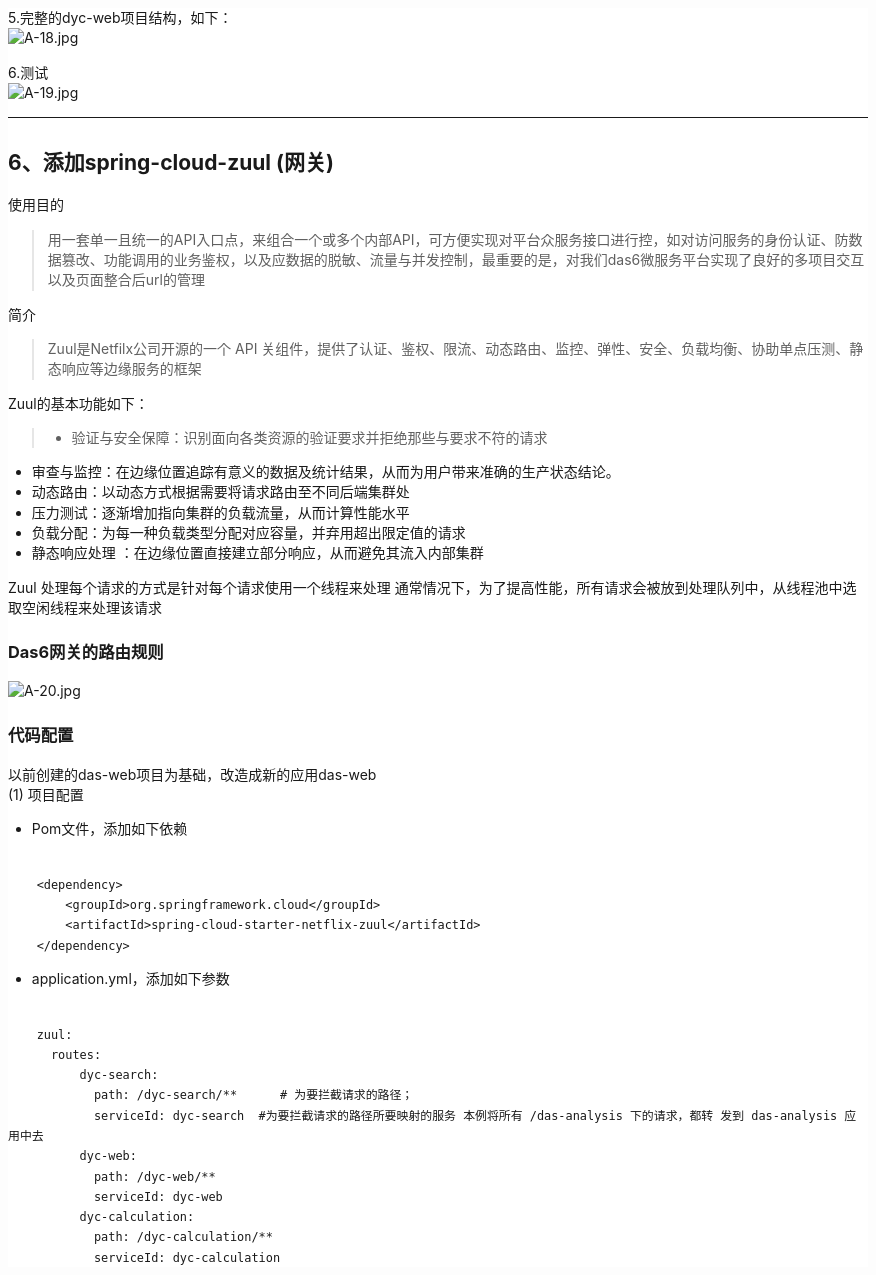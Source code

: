 5.完整的dyc-web项目结构，如下：  
![A-18.jpg](https://github.com/dengyichao/MyPostImage/blob/master/springcloud-case/A-18.jpg?raw=true)  

6.测试  
![A-19.jpg](https://github.com/dengyichao/MyPostImage/blob/master/springcloud-case/A-19.jpg?raw=true)  

----------

## 6、添加spring-cloud-zuul (网关) ##

使用目的

   >用一套单一且统一的API入口点，来组合一个或多个内部API，可方便实现对平台众服务接口进行控，如对访问服务的身份认证、防数据篡改、功能调用的业务鉴权，以及应数据的脱敏、流量与并发控制，最重要的是，对我们das6微服务平台实现了良好的多项目交互以及页面整合后url的管理  
	
简介  
   > Zuul是Netfilx公司开源的一个 API 关组件，提供了认证、鉴权、限流、动态路由、监控、弹性、安全、负载均衡、协助单点压测、静态响应等边缘服务的框架  
   
Zuul的基本功能如下：  

>- 验证与安全保障：识别面向各类资源的验证要求并拒绝那些与要求不符的请求
- 审查与监控：在边缘位置追踪有意义的数据及统计结果，从而为用户带来准确的生产状态结论。
- 动态路由：以动态方式根据需要将请求路由至不同后端集群处
- 压力测试：逐渐增加指向集群的负载流量，从而计算性能水平
- 负载分配：为每一种负载类型分配对应容量，并弃用超出限定值的请求
- 静态响应处理 ：在边缘位置直接建立部分响应，从而避免其流入内部集群  

Zuul 处理每个请求的方式是针对每个请求使用一个线程来处理 通常情况下，为了提高性能，所有请求会被放到处理队列中，从线程池中选取空闲线程来处理该请求

### Das6网关的路由规则 ###

![A-20.jpg](https://github.com/dengyichao/MyPostImage/blob/master/springcloud-case/A-20.jpg?raw=true)  

### 代码配置  ###
以前创建的das-web项目为基础，改造成新的应用das-web  
(1) 项目配置  

- Pom文件，添加如下依赖  

```

	<dependency>
	    <groupId>org.springframework.cloud</groupId>
	    <artifactId>spring-cloud-starter-netflix-zuul</artifactId>
	</dependency>

```

- application.yml，添加如下参数


```

	zuul:
	  routes:
	      dyc-search:
	        path: /dyc-search/**      # 为要拦截请求的路径；
	        serviceId: dyc-search  #为要拦截请求的路径所要映射的服务 本例将所有 /das-analysis 下的请求，都转 发到 das-analysis 应用中去
	      dyc-web:
	        path: /dyc-web/**
	        serviceId: dyc-web
	      dyc-calculation:
	        path: /dyc-calculation/**
	        serviceId: dyc-calculation	

```
